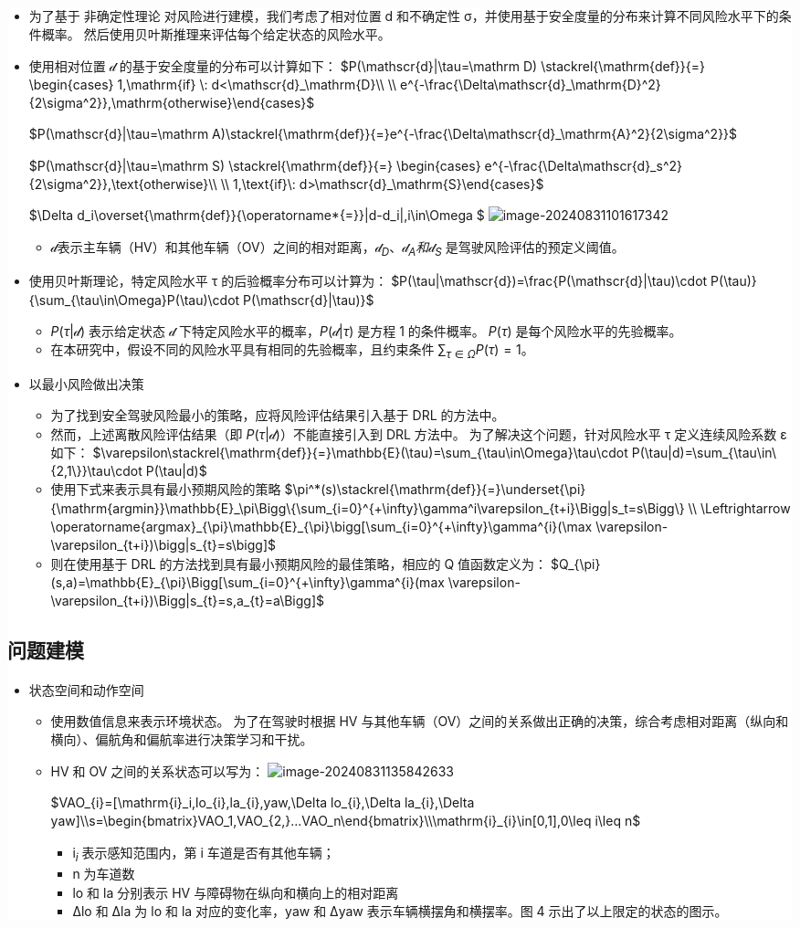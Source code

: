   - 为了基于 非确定性理论 对风险进行建模，我们考虑了相对位置 d 和不确定性 σ，并使用基于安全度量的分布来计算不同风险水平下的条件概率。 然后使用贝叶斯推理来评估每个给定状态的风险水平。

  - 使用相对位置 $\mathscr{d}$ 的基于安全度量的分布可以计算如下：
    $P(\mathscr{d}|\tau=\mathrm D) \stackrel{\mathrm{def}}{=} \begin{cases} 1,\mathrm{if} \: d<\mathscr{d}_\mathrm{D}\\ \\ e^{-\frac{\Delta\mathscr{d}_\mathrm{D}^2}{2\sigma^2}},\mathrm{otherwise}\end{cases}$

    $P(\mathscr{d}|\tau=\mathrm A)\stackrel{\mathrm{def}}{=}e^{-\frac{\Delta\mathscr{d}_\mathrm{A}^2}{2\sigma^2}}$

    $P(\mathscr{d}|\tau=\mathrm S) \stackrel{\mathrm{def}}{=} \begin{cases} e^{-\frac{\Delta\mathscr{d}_s^2}{2\sigma^2}},\text{otherwise}\\ \\ 1,\text{if}\: d>\mathscr{d}_\mathrm{S}\end{cases}$

    $\Delta d_i\overset{\mathrm{def}}{\operatorname*{=}}|d-d_i|,i\in\Omega $
    ![image-20240831101617342](https://raw.githubusercontent.com/Duangboss/Typora-Image/main/img/image-20240831101617342.png)

    - $\mathscr{d}$​ 表示主车辆（HV）和其他车辆（OV）之间的相对距离，$\mathscr{d}_D、\mathscr{d}_A和\mathscr{d}_S$ 是驾驶风险评估的预定义阈值。

  - 使用贝叶斯理论，特定风险水平 τ 的后验概率分布可以计算为：
    $P(\tau|\mathscr{d})=\frac{P(\mathscr{d}|\tau)\cdot P(\tau)}{\sum_{\tau\in\Omega}P(\tau)\cdot P(\mathscr{d}|\tau)}$

    - $P(\tau|\mathscr{d})$ 表示给定状态 $\mathscr{d}$ 下特定风险水平的概率，$P(\mathscr{d}|\tau)$ 是方程 1 的条件概率。 $P(\tau)$ 是每个风险水平的先验概率。
    -  在本研究中，假设不同的风险水平具有相同的先验概率，且约束条件 $\sum_{\tau\in\Omega}P(\tau)=1$​。

- 以最小风险做出决策

  - 为了找到安全驾驶风险最小的策略，应将风险评估结果引入基于 DRL 的方法中。
  - 然而，上述离散风险评估结果（即 $P(\tau|\mathscr{d})$）不能直接引入到 DRL 方法中。 为了解决这个问题，针对风险水平 τ 定义连续风险系数 ε 如下：
    $\varepsilon\stackrel{\mathrm{def}}{=}\mathbb{E}(\tau)=\sum_{\tau\in\Omega}\tau\cdot P(\tau|d)=\sum_{\tau\in\{2,1\}}\tau\cdot P(\tau|d)$
  - 使用下式来表示具有最小预期风险的策略
    $\pi^*(s)\stackrel{\mathrm{def}}{=}\underset{\pi}{\mathrm{argmin}}\mathbb{E}_\pi\Bigg\{\sum_{i=0}^{+\infty}\gamma^i\varepsilon_{t+i}\Bigg|s_t=s\Bigg\} \\ \Leftrightarrow \operatorname{argmax}_{\pi}\mathbb{E}_{\pi}\bigg[\sum_{i=0}^{+\infty}\gamma^{i}(\max \varepsilon-\varepsilon_{t+i})\bigg|s_{t}=s\bigg]$​
  - 则在使用基于 DRL 的方法找到具有最小预期风险的最佳策略，相应的 Q 值函数定义为：
    $Q_{\pi}(s,a)=\mathbb{E}_{\pi}\Bigg[\sum_{i=0}^{+\infty}\gamma^{i}(max \varepsilon-\varepsilon_{t+i})\Bigg|s_{t}=s,a_{t}=a\Bigg]$

## 问题建模

- 状态空间和动作空间

  - 使用数值信息来表示环境状态。 为了在驾驶时根据 HV 与其他车辆（OV）之间的关系做出正确的决策，综合考虑相对距离（纵向和横向）、偏航角和偏航率进行决策学习和干扰。 

  - HV 和 OV 之间的关系状态可以写为：
    ![image-20240831135842633](https://raw.githubusercontent.com/Duangboss/Typora-Image/main/img/image-20240831135842633.png)

    $VAO_{i}=[\mathrm{i}_i,lo_{i},la_{i},yaw,\Delta lo_{i},\Delta la_{i},\Delta yaw]\\s=\begin{bmatrix}VAO_1,VAO_{2,}...VAO_n\end{bmatrix}\\\mathrm{i}_{i}\in[0,1],0\leq i\leq n$​

    - $\mathrm{i}_i$ 表示感知范围内，第 i 车道是否有其他车辆；
    - n 为车道数
    - lo 和 la 分别表示 HV 与障碍物在纵向和横向上的相对距离
    - Δlo 和 Δla 为 lo 和 la 对应的变化率，yaw 和 Δyaw 表示车辆横摆角和横摆率。图 4 示出了以上限定的状态的图示。
